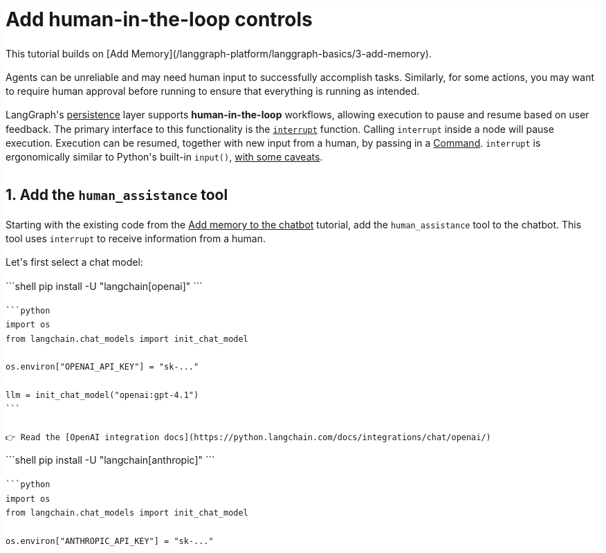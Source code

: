 # Add human-in-the-loop controls

<Note>
  This tutorial builds on [Add Memory](/langgraph-platform/langgraph-basics/3-add-memory).
</Note>

Agents can be unreliable and may need human input to successfully accomplish tasks. Similarly, for some actions, you may want to require human approval before running to ensure that everything is running as intended.

LangGraph's [persistence](https://langchain-ai.github.io/langgraph/concepts/persistence/) layer supports **human-in-the-loop** workflows, allowing execution to pause and resume based on user feedback. The primary interface to this functionality is the [`interrupt`](/langgraph-platform/add-human-in-the-loop) function. Calling `interrupt` inside a node will pause execution. Execution can be resumed, together with new input from a human, by passing in a [Command](https://langchain-ai.github.io/langgraph/concepts/low_level/#command). `interrupt` is ergonomically similar to Python's built-in `input()`, [with some caveats](/langgraph-platform/add-human-in-the-loop).

## 1. Add the `human_assistance` tool

Starting with the existing code from the [Add memory to the chatbot](/langgraph-platform/langgraph-basics/3-add-memory) tutorial, add the `human_assistance` tool to the chatbot. This tool uses `interrupt` to receive information from a human.

Let's first select a chat model:

<Tabs>
  <Tab title="OpenAI">
    ```shell
    pip install -U "langchain[openai]"
    ```

    ```python
    import os
    from langchain.chat_models import init_chat_model

    os.environ["OPENAI_API_KEY"] = "sk-..."

    llm = init_chat_model("openai:gpt-4.1")
    ```

    👉 Read the [OpenAI integration docs](https://python.langchain.com/docs/integrations/chat/openai/)
  </Tab>

  <Tab title="Anthropic">
    ```shell
    pip install -U "langchain[anthropic]"
    ```

    ```python
    import os
    from langchain.chat_models import init_chat_model

    os.environ["ANTHROPIC_API_KEY"] = "sk-..."

